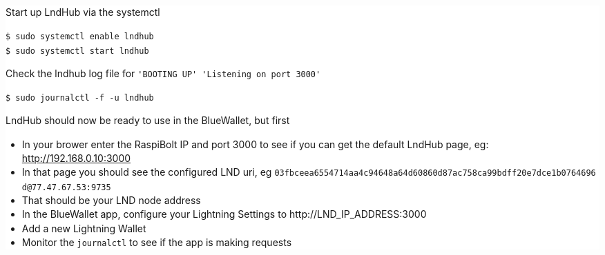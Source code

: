Start up LndHub via the systemctl
```
$ sudo systemctl enable lndhub
$ sudo systemctl start lndhub
```
Check the lndhub log file for `'BOOTING UP' 'Listening on port 3000'`
```
$ sudo journalctl -f -u lndhub
```

LndHub should now be ready to use in the BlueWallet, but first
* In your brower enter the RaspiBolt IP and port 3000 to see if you can get the default LndHub page, eg: http://192.168.0.10:3000
* In that page you should see the configured LND uri, eg `03fbceea6554714aa4c94648a64d60860d87ac758ca99bdff20e7dce1b0764696d@77.47.67.53:9735`
* That should be your LND node address
* In the BlueWallet app, configure your Lightning Settings to http://LND_IP_ADDRESS:3000
* Add a new Lightning Wallet
* Monitor the `journalctl` to see if the app is making requests





